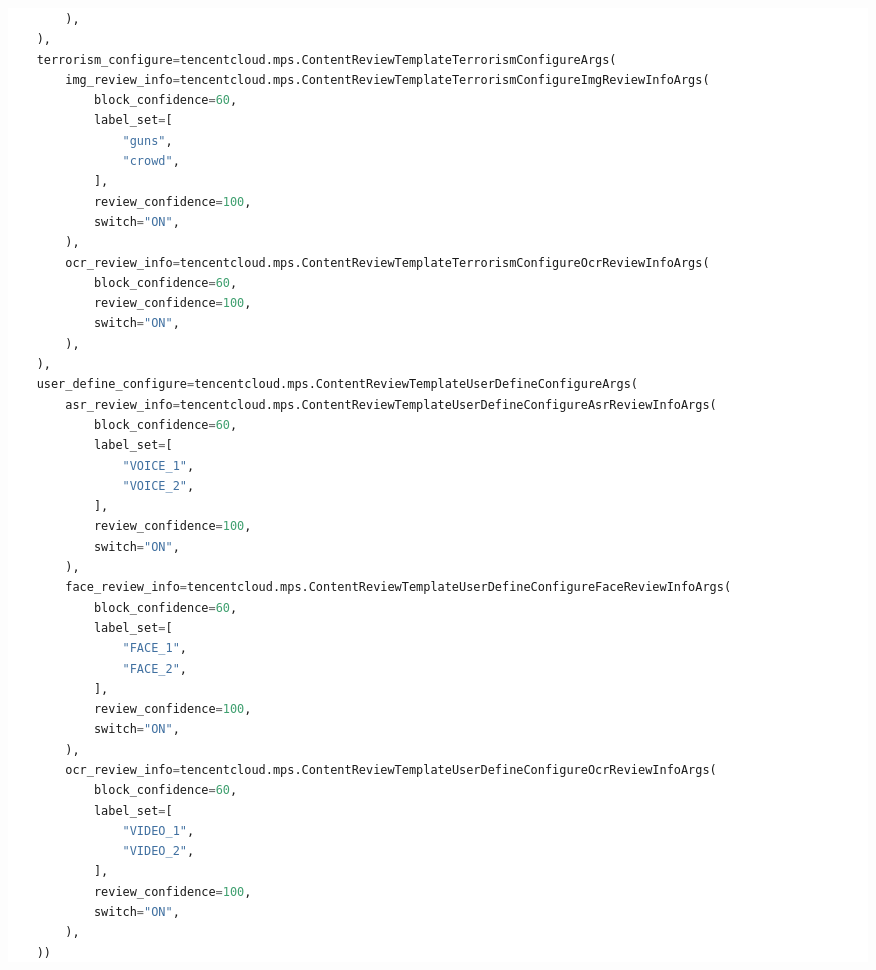 ```python
        ),
    ),
    terrorism_configure=tencentcloud.mps.ContentReviewTemplateTerrorismConfigureArgs(
        img_review_info=tencentcloud.mps.ContentReviewTemplateTerrorismConfigureImgReviewInfoArgs(
            block_confidence=60,
            label_set=[
                "guns",
                "crowd",
            ],
            review_confidence=100,
            switch="ON",
        ),
        ocr_review_info=tencentcloud.mps.ContentReviewTemplateTerrorismConfigureOcrReviewInfoArgs(
            block_confidence=60,
            review_confidence=100,
            switch="ON",
        ),
    ),
    user_define_configure=tencentcloud.mps.ContentReviewTemplateUserDefineConfigureArgs(
        asr_review_info=tencentcloud.mps.ContentReviewTemplateUserDefineConfigureAsrReviewInfoArgs(
            block_confidence=60,
            label_set=[
                "VOICE_1",
                "VOICE_2",
            ],
            review_confidence=100,
            switch="ON",
        ),
        face_review_info=tencentcloud.mps.ContentReviewTemplateUserDefineConfigureFaceReviewInfoArgs(
            block_confidence=60,
            label_set=[
                "FACE_1",
                "FACE_2",
            ],
            review_confidence=100,
            switch="ON",
        ),
        ocr_review_info=tencentcloud.mps.ContentReviewTemplateUserDefineConfigureOcrReviewInfoArgs(
            block_confidence=60,
            label_set=[
                "VIDEO_1",
                "VIDEO_2",
            ],
            review_confidence=100,
            switch="ON",
        ),
    ))
```

